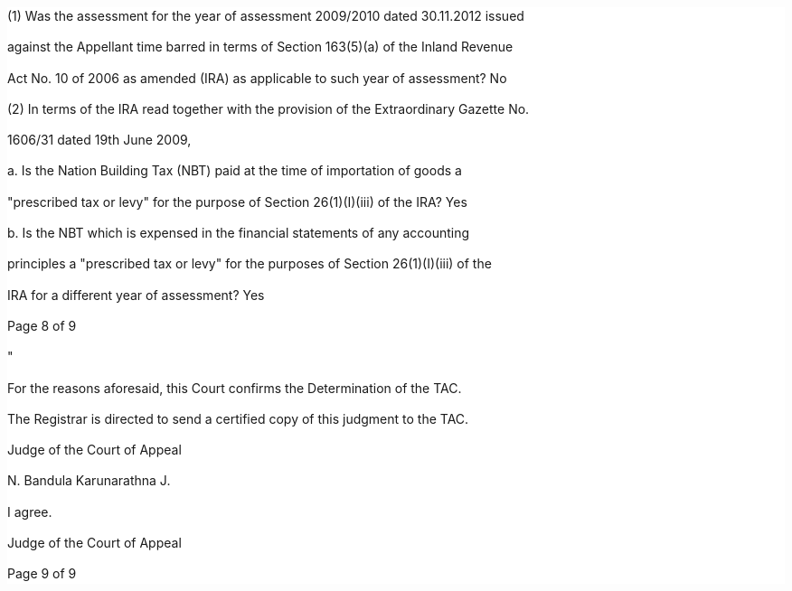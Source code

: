 (1) Was the assessment for the year of assessment 2009/2010 dated 30.11.2012 issued

against the Appellant time barred in terms of Section 163(5)(a) of the Inland Revenue

Act No. 10 of 2006 as amended (IRA) as applicable to such year of assessment? No

(2) In terms of the IRA read together with the provision of the Extraordinary Gazette No.

1606/31 dated 19th June 2009,

a. Is the Nation Building Tax (NBT) paid at the time of importation of goods a

"prescribed tax or levy" for the purpose of Section 26(1)(I)(iii) of the IRA? Yes

b. Is the NBT which is expensed in the financial statements of any accounting

principles a "prescribed tax or levy" for the purposes of Section 26(1)(I)(iii) of the

IRA for a different year of assessment? Yes

Page 8 of 9

"

For the reasons aforesaid, this Court confirms the Determination of the TAC.

The Registrar is directed to send a certified copy of this judgment to the TAC.

Judge of the Court of Appeal

N. Bandula Karunarathna J.

I agree.

Judge of the Court of Appeal

Page 9 of 9
